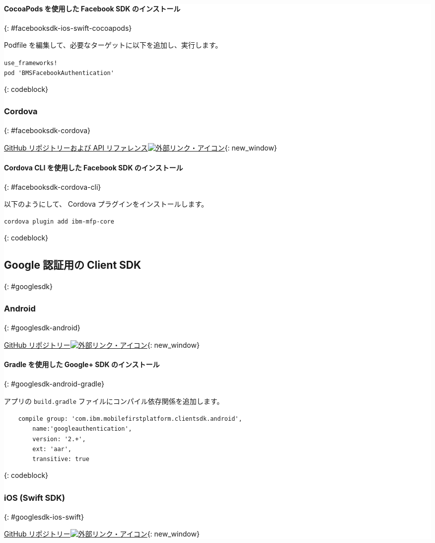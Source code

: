 #### CocoaPods を使用した Facebook SDK のインストール
{: #facebooksdk-ios-swift-cocoapods}

Podfile を編集して、必要なターゲットに以下を追加し、実行します。
```
use_frameworks!
pod 'BMSFacebookAuthentication'
 ```
{: codeblock}


### Cordova
{: #facebooksdk-cordova}

[GitHub リポジトリーおよび API リファレンス![外部リンク・アイコン](../../icons/launch-glyph.svg "外部リンク・アイコン")](https://github.com/ibm-bluemix-mobile-services/bms-clientsdk-cordova-plugin-core "外部リンク・アイコン"){: new_window}

#### Cordova CLI を使用した Facebook SDK のインストール
{: #facebooksdk-cordova-cli}

以下のようにして、 Cordova プラグインをインストールします。

```Bash
cordova plugin add ibm-mfp-core
```
{: codeblock}

## Google 認証用の Client SDK
{: #googlesdk}

### Android
{: #googlesdk-android}

[GitHub リポジトリー![外部リンク・アイコン](../../icons/launch-glyph.svg "外部リンク・アイコン")](https://github.com/ibm-bluemix-mobile-services/bms-clientsdk-android-security-googleauthentication "外部リンク・アイコン"){: new_window}


#### Gradle を使用した Google+ SDK のインストール
{: #googlesdk-android-gradle}

アプリの `build.gradle` ファイルにコンパイル依存関係を追加します。

```Gradle
    compile group: 'com.ibm.mobilefirstplatform.clientsdk.android',
    	name:'googleauthentication',
    	version: '2.+',
    	ext: 'aar',
    	transitive: true
```
{: codeblock}

### iOS (Swift SDK)
{: #googlesdk-ios-swift}

[GitHub リポジトリー![外部リンク・アイコン](../../icons/launch-glyph.svg "外部リンク・アイコン")](https://github.com/ibm-bluemix-mobile-services/bms-clientsdk-swift-security-googleauthentication "外部リンク・アイコン"){: new_window}
